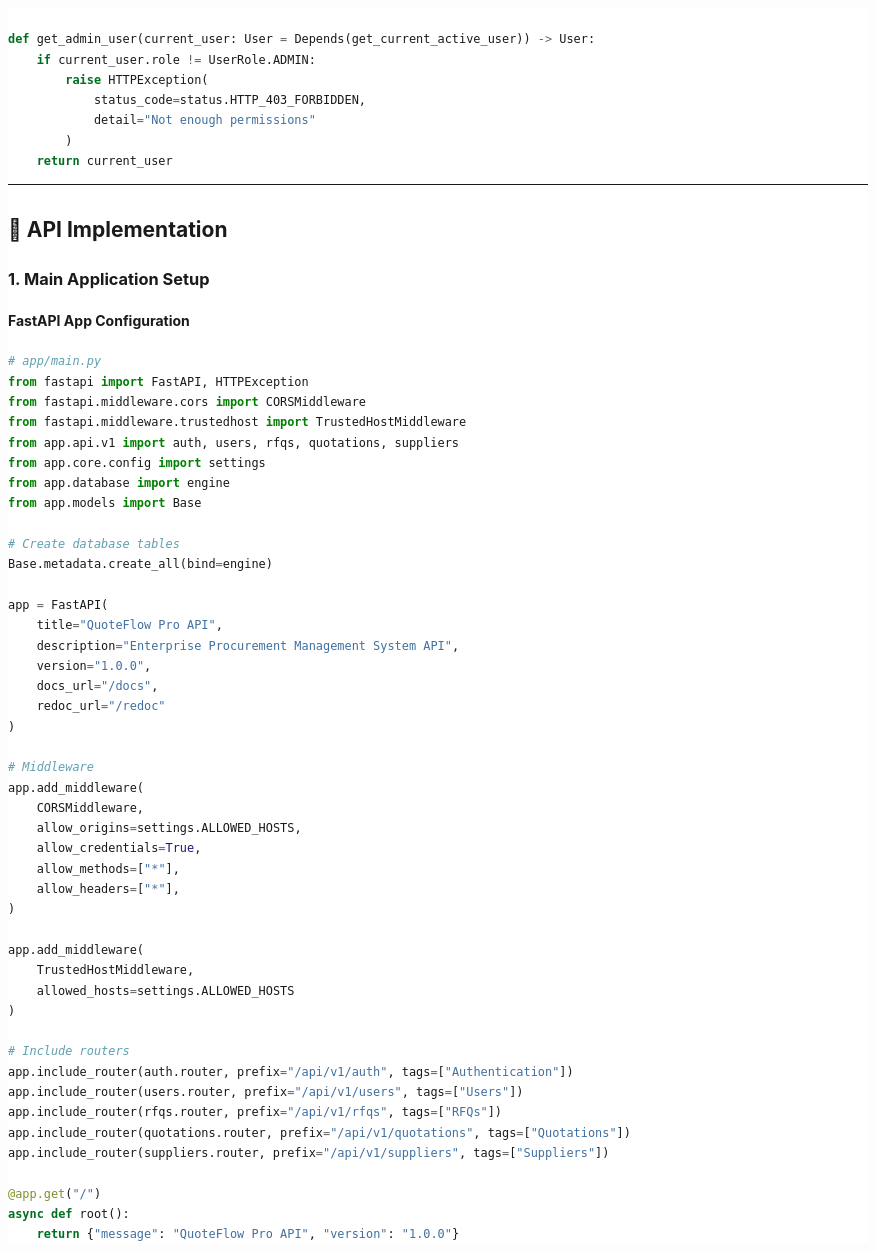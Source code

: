 ```python

def get_admin_user(current_user: User = Depends(get_current_active_user)) -> User:
    if current_user.role != UserRole.ADMIN:
        raise HTTPException(
            status_code=status.HTTP_403_FORBIDDEN,
            detail="Not enough permissions"
        )
    return current_user
```

---

## 🚀 **API Implementation**

### **1. Main Application Setup**

#### **FastAPI App Configuration**
```python
# app/main.py
from fastapi import FastAPI, HTTPException
from fastapi.middleware.cors import CORSMiddleware
from fastapi.middleware.trustedhost import TrustedHostMiddleware
from app.api.v1 import auth, users, rfqs, quotations, suppliers
from app.core.config import settings
from app.database import engine
from app.models import Base

# Create database tables
Base.metadata.create_all(bind=engine)

app = FastAPI(
    title="QuoteFlow Pro API",
    description="Enterprise Procurement Management System API",
    version="1.0.0",
    docs_url="/docs",
    redoc_url="/redoc"
)

# Middleware
app.add_middleware(
    CORSMiddleware,
    allow_origins=settings.ALLOWED_HOSTS,
    allow_credentials=True,
    allow_methods=["*"],
    allow_headers=["*"],
)

app.add_middleware(
    TrustedHostMiddleware,
    allowed_hosts=settings.ALLOWED_HOSTS
)

# Include routers
app.include_router(auth.router, prefix="/api/v1/auth", tags=["Authentication"])
app.include_router(users.router, prefix="/api/v1/users", tags=["Users"])
app.include_router(rfqs.router, prefix="/api/v1/rfqs", tags=["RFQs"])
app.include_router(quotations.router, prefix="/api/v1/quotations", tags=["Quotations"])
app.include_router(suppliers.router, prefix="/api/v1/suppliers", tags=["Suppliers"])

@app.get("/")
async def root():
    return {"message": "QuoteFlow Pro API", "version": "1.0.0"}

```